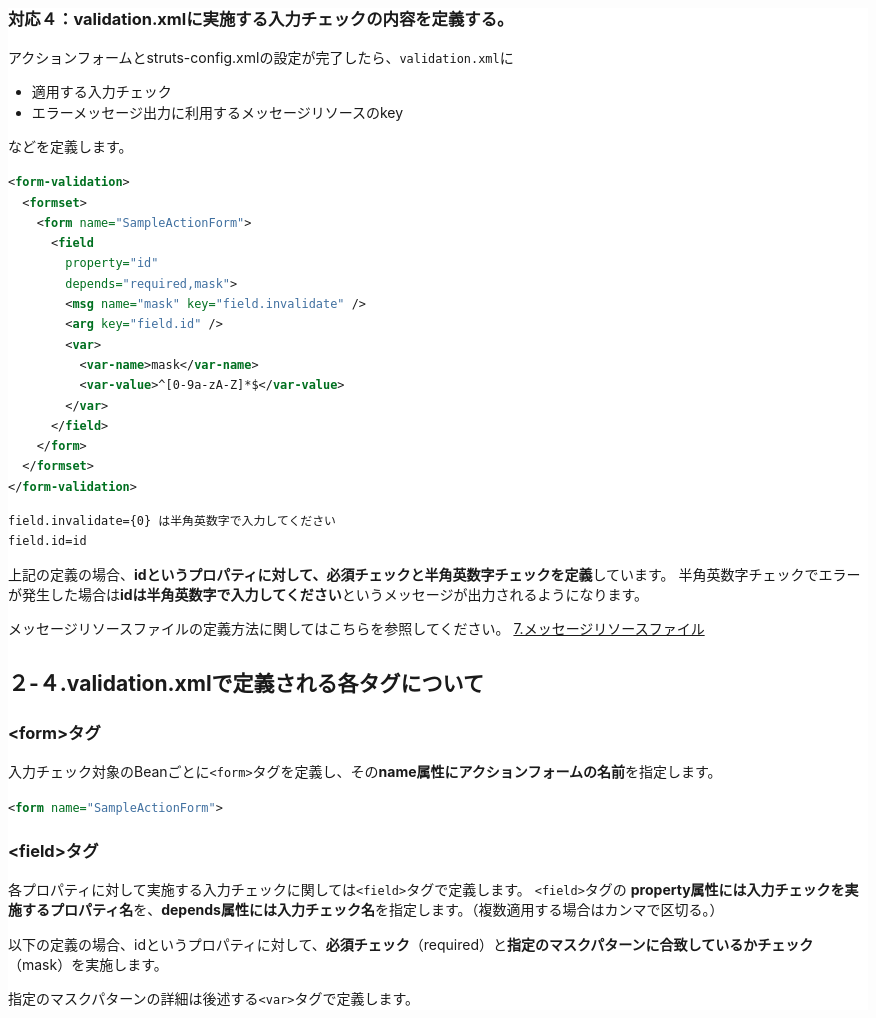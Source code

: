 ### 対応４：validation.xmlに実施する入力チェックの内容を定義する。

アクションフォームとstruts-config.xmlの設定が完了したら、`validation.xml`に

* 適用する入力チェック
* エラーメッセージ出力に利用するメッセージリソースのkey

などを定義します。

```xml:validation.xml
<form-validation>
  <formset>
    <form name="SampleActionForm">
      <field
        property="id"
        depends="required,mask">
        <msg name="mask" key="field.invalidate" />
        <arg key="field.id" />
        <var>
          <var-name>mask</var-name>
          <var-value>^[0-9a-zA-Z]*$</var-value>
        </var>
      </field>
    </form>
  </formset>
</form-validation>
```

```properties:MessageResources.properties
field.invalidate={0} は半角英数字で入力してください
field.id=id
```

上記の定義の場合、**idというプロパティに対して、必須チェックと半角英数字チェックを定義**しています。
半角英数字チェックでエラーが発生した場合は**idは半角英数字で入力してください**というメッセージが出力されるようになります。

メッセージリソースファイルの定義方法に関してはこちらを参照してください。
[7.メッセージリソースファイル](#７メッセージリソースファイル)

## ２-４.validation.xmlで定義される各タグについて
### \<form\>タグ
入力チェック対象のBeanごとに`<form>`タグを定義し、その**name属性にアクションフォームの名前**を指定します。

```xml
<form name="SampleActionForm">
```

### \<field\>タグ
各プロパティに対して実施する入力チェックに関しては`<field>`タグで定義します。
`<field>`タグの **property属性には入力チェックを実施するプロパティ名**を、**depends属性には入力チェック名**を指定します。（複数適用する場合はカンマで区切る。）

以下の定義の場合、idというプロパティに対して、**必須チェック**（required）と**指定のマスクパターンに合致しているかチェック**（mask）を実施します。

指定のマスクパターンの詳細は後述する`<var>`タグで定義します。


[^1]: [Apache Struts 1 End-Of-Life (EOL) Press Release](https://struts.apache.org/struts1eol-press.html)